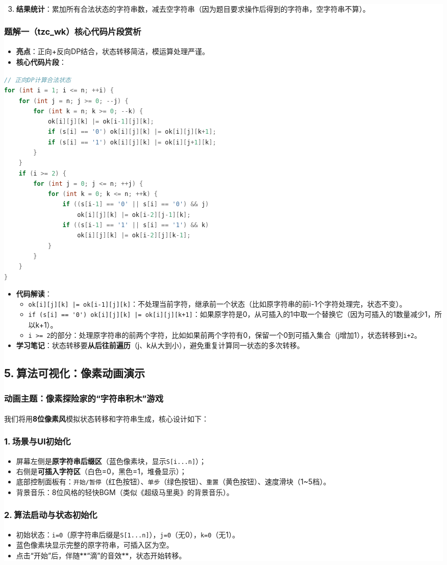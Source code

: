   3. **结果统计**：累加所有合法状态的字符串数，减去空字符串（因为题目要求操作后得到的字符串，空字符串不算）。


### 题解一（tzc_wk）核心代码片段赏析
* **亮点**：正向+反向DP结合，状态转移简洁，模运算处理严谨。
* **核心代码片段**：
```cpp
// 正向DP计算合法状态
for (int i = 1; i <= n; ++i) {
    for (int j = n; j >= 0; --j) {
        for (int k = n; k >= 0; --k) {
            ok[i][j][k] |= ok[i-1][j][k];
            if (s[i] == '0') ok[i][j][k] |= ok[i][j][k+1];
            if (s[i] == '1') ok[i][j][k] |= ok[i][j+1][k];
        }
    }
    if (i >= 2) {
        for (int j = 0; j <= n; ++j) {
            for (int k = 0; k <= n; ++k) {
                if ((s[i-1] == '0' || s[i] == '0') && j)
                    ok[i][j][k] |= ok[i-2][j-1][k];
                if ((s[i-1] == '1' || s[i] == '1') && k)
                    ok[i][j][k] |= ok[i-2][j][k-1];
            }
        }
    }
}
```
* **代码解读**：  
  - `ok[i][j][k] |= ok[i-1][j][k]`：不处理当前字符，继承前一个状态（比如原字符串的前i-1个字符处理完，状态不变）。
  - `if (s[i] == '0') ok[i][j][k] |= ok[i][j][k+1]`：如果原字符是0，从可插入的1中取一个替换它（因为可插入的1数量减少1，所以k+1）。
  - `i >= 2`的部分：处理原字符串的前两个字符，比如如果前两个字符有0，保留一个0到可插入集合（j增加1），状态转移到`i+2`。
* **学习笔记**：状态转移要**从后往前遍历**（j、k从大到小），避免重复计算同一状态的多次转移。


## 5. 算法可视化：像素动画演示

### 动画主题：像素探险家的“字符串积木”游戏
我们将用**8位像素风**模拟状态转移和字符串生成，核心设计如下：

### 1. 场景与UI初始化
- 屏幕左侧是**原字符串后缀区**（蓝色像素块，显示`S[i...n]`）；
- 右侧是**可插入字符区**（白色=0，黑色=1，堆叠显示）；
- 底部控制面板有：`开始/暂停`（红色按钮）、`单步`（绿色按钮）、`重置`（黄色按钮）、速度滑块（1~5档）。
- 背景音乐：8位风格的轻快BGM（类似《超级马里奥》的背景音乐）。


### 2. 算法启动与状态初始化
- 初始状态：`i=0`（原字符串后缀是`S[1...n]`），`j=0`（无0），`k=0`（无1）。
- 蓝色像素块显示完整的原字符串，可插入区为空。
- 点击“开始”后，伴随**“滴”的音效**，状态开始转移。

